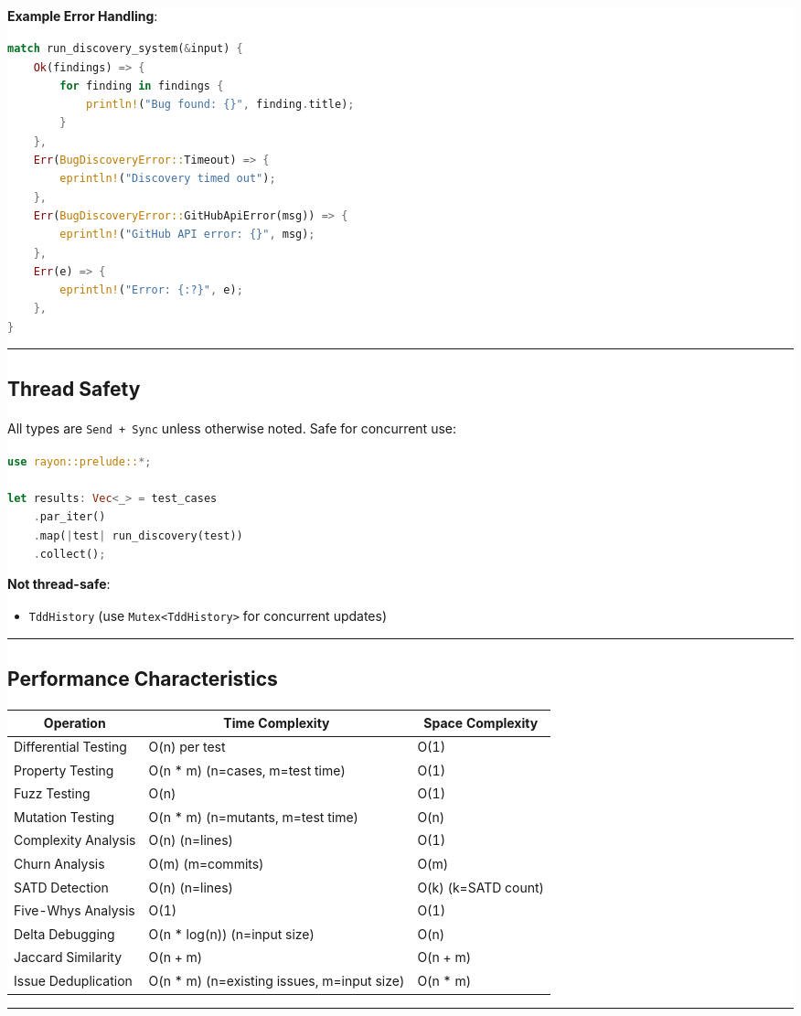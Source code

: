**Example Error Handling**:

```rust
match run_discovery_system(&input) {
    Ok(findings) => {
        for finding in findings {
            println!("Bug found: {}", finding.title);
        }
    },
    Err(BugDiscoveryError::Timeout) => {
        eprintln!("Discovery timed out");
    },
    Err(BugDiscoveryError::GitHubApiError(msg)) => {
        eprintln!("GitHub API error: {}", msg);
    },
    Err(e) => {
        eprintln!("Error: {:?}", e);
    },
}
```

---

## Thread Safety

All types are `Send + Sync` unless otherwise noted. Safe for concurrent use:

```rust
use rayon::prelude::*;

let results: Vec<_> = test_cases
    .par_iter()
    .map(|test| run_discovery(test))
    .collect();
```

**Not thread-safe**:
- `TddHistory` (use `Mutex<TddHistory>` for concurrent updates)

---

## Performance Characteristics

| Operation | Time Complexity | Space Complexity |
|-----------|----------------|------------------|
| Differential Testing | O(n) per test | O(1) |
| Property Testing | O(n * m) (n=cases, m=test time) | O(1) |
| Fuzz Testing | O(n) | O(1) |
| Mutation Testing | O(n * m) (n=mutants, m=test time) | O(n) |
| Complexity Analysis | O(n) (n=lines) | O(1) |
| Churn Analysis | O(m) (m=commits) | O(m) |
| SATD Detection | O(n) (n=lines) | O(k) (k=SATD count) |
| Five-Whys Analysis | O(1) | O(1) |
| Delta Debugging | O(n * log(n)) (n=input size) | O(n) |
| Jaccard Similarity | O(n + m) | O(n + m) |
| Issue Deduplication | O(n * m) (n=existing issues, m=input size) | O(n * m) |

---